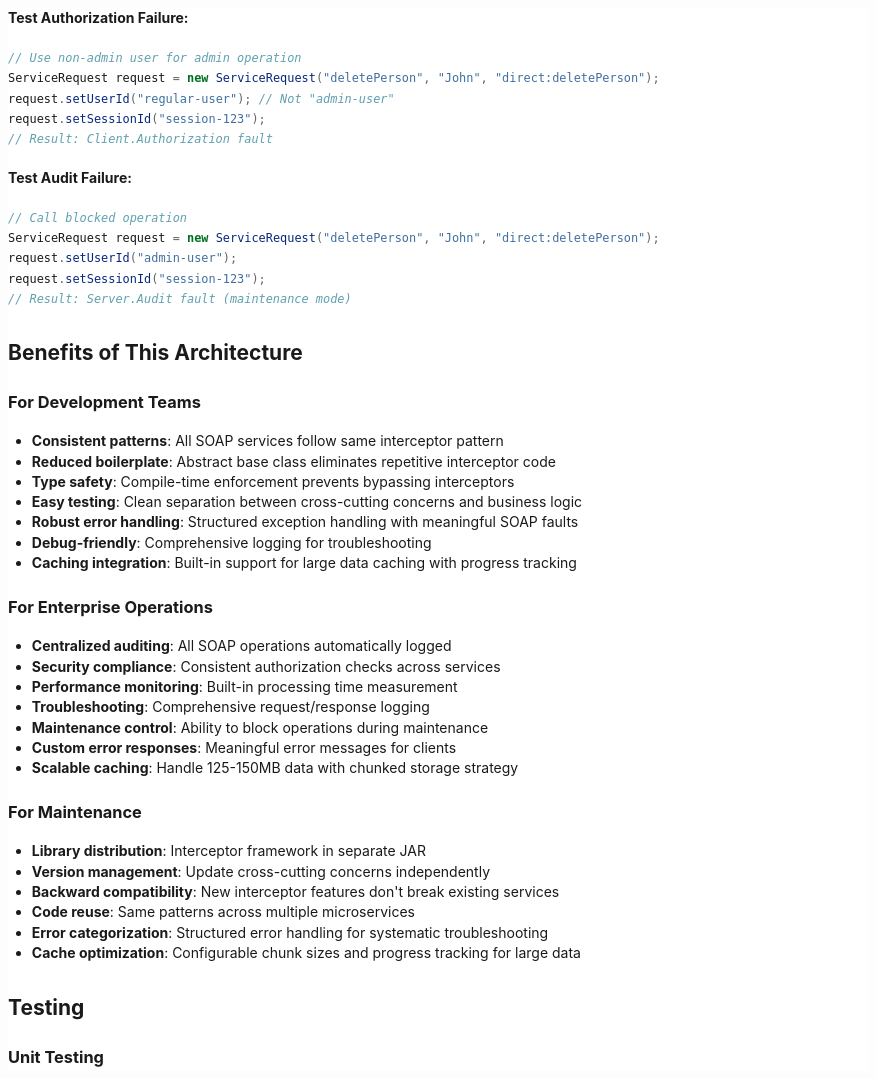 #### Test Authorization Failure:
```java
// Use non-admin user for admin operation
ServiceRequest request = new ServiceRequest("deletePerson", "John", "direct:deletePerson");
request.setUserId("regular-user"); // Not "admin-user"
request.setSessionId("session-123");
// Result: Client.Authorization fault
```

#### Test Audit Failure:
```java
// Call blocked operation
ServiceRequest request = new ServiceRequest("deletePerson", "John", "direct:deletePerson");
request.setUserId("admin-user");
request.setSessionId("session-123");
// Result: Server.Audit fault (maintenance mode)
```

## Benefits of This Architecture

### For Development Teams
- **Consistent patterns**: All SOAP services follow same interceptor pattern
- **Reduced boilerplate**: Abstract base class eliminates repetitive interceptor code
- **Type safety**: Compile-time enforcement prevents bypassing interceptors
- **Easy testing**: Clean separation between cross-cutting concerns and business logic
- **Robust error handling**: Structured exception handling with meaningful SOAP faults
- **Debug-friendly**: Comprehensive logging for troubleshooting
- **Caching integration**: Built-in support for large data caching with progress tracking

### For Enterprise Operations
- **Centralized auditing**: All SOAP operations automatically logged
- **Security compliance**: Consistent authorization checks across services
- **Performance monitoring**: Built-in processing time measurement
- **Troubleshooting**: Comprehensive request/response logging
- **Maintenance control**: Ability to block operations during maintenance
- **Custom error responses**: Meaningful error messages for clients
- **Scalable caching**: Handle 125-150MB data with chunked storage strategy

### For Maintenance
- **Library distribution**: Interceptor framework in separate JAR
- **Version management**: Update cross-cutting concerns independently
- **Backward compatibility**: New interceptor features don't break existing services
- **Code reuse**: Same patterns across multiple microservices
- **Error categorization**: Structured error handling for systematic troubleshooting
- **Cache optimization**: Configurable chunk sizes and progress tracking for large data

## Testing

### Unit Testing
